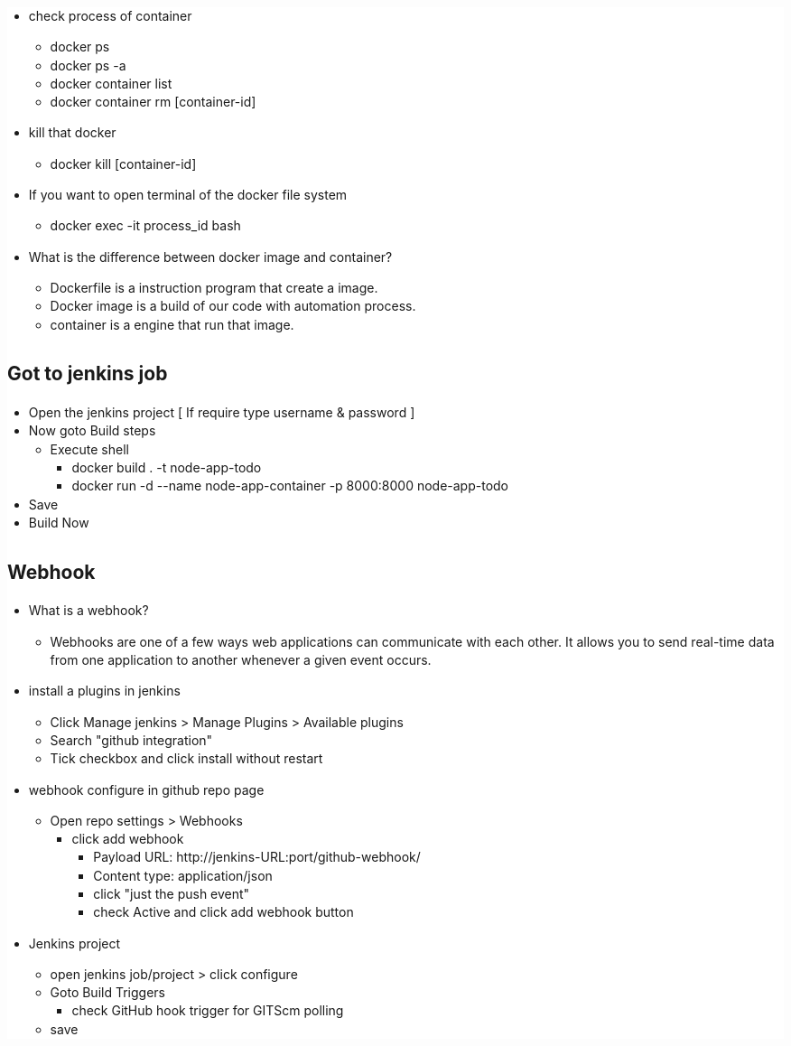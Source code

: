 - check process of container
    - docker ps
    - docker ps -a
    - docker container list
    - docker container rm [container-id]

- kill that docker
    - docker kill [container-id]

- If you want to open terminal of the docker file system
    - docker exec -it process_id bash

- What is the difference between docker image and container?
    - Dockerfile is a instruction program that create a image.
    - Docker image is a build of our code with automation process.
    - container is a engine that run that image.

## Got to jenkins job
- Open the jenkins project [ If require type username & password ]
- Now goto Build steps
    - Execute shell 
        - docker build . -t node-app-todo
        - docker run -d --name node-app-container -p 8000:8000 node-app-todo
- Save
- Build Now

## Webhook
- What is a webhook?
    - Webhooks are one of a few ways web applications can communicate with each other.
    It allows you to send real-time data from one application to another whenever a given event occurs.

- install a plugins in jenkins
    - Click Manage jenkins > Manage Plugins > Available plugins
    - Search "github integration"
    - Tick checkbox and click install without restart

- webhook configure in github repo page
    - Open repo settings > Webhooks
        - click add webhook
            - Payload URL: http://jenkins-URL:port/github-webhook/
            - Content type: application/json
            - click "just the push event"
            - check Active and click add webhook button

- Jenkins project
    - open jenkins job/project > click configure
    - Goto Build Triggers
        - check GitHub hook trigger for GITScm polling
    - save